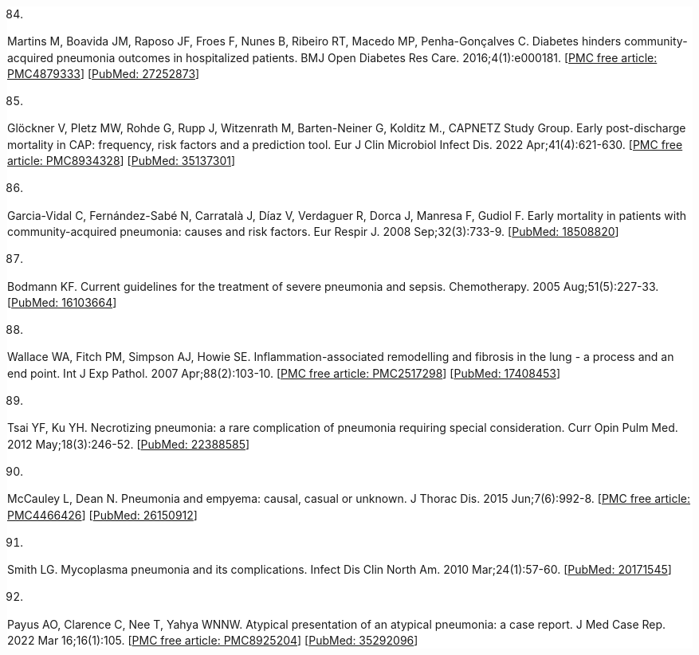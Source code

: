 84.
    

Martins M, Boavida JM, Raposo JF, Froes F, Nunes B, Ribeiro RT, Macedo MP, Penha-Gonçalves C. Diabetes hinders community-acquired pneumonia outcomes in hospitalized patients. BMJ Open Diabetes Res Care. 2016;4(1):e000181. [[PMC free article: PMC4879333](/pmc/articles/PMC4879333/)] [[PubMed: 27252873](https://pubmed.ncbi.nlm.nih.gov/27252873)]

85.
    

Glöckner V, Pletz MW, Rohde G, Rupp J, Witzenrath M, Barten-Neiner G, Kolditz M., CAPNETZ Study Group. Early post-discharge mortality in CAP: frequency, risk factors and a prediction tool. Eur J Clin Microbiol Infect Dis. 2022 Apr;41(4):621-630. [[PMC free article: PMC8934328](/pmc/articles/PMC8934328/)] [[PubMed: 35137301](https://pubmed.ncbi.nlm.nih.gov/35137301)]

86.
    

Garcia-Vidal C, Fernández-Sabé N, Carratalà J, Díaz V, Verdaguer R, Dorca J, Manresa F, Gudiol F. Early mortality in patients with community-acquired pneumonia: causes and risk factors. Eur Respir J. 2008 Sep;32(3):733-9. [[PubMed: 18508820](https://pubmed.ncbi.nlm.nih.gov/18508820)]

87.
    

Bodmann KF. Current guidelines for the treatment of severe pneumonia and sepsis. Chemotherapy. 2005 Aug;51(5):227-33. [[PubMed: 16103664](https://pubmed.ncbi.nlm.nih.gov/16103664)]

88.
    

Wallace WA, Fitch PM, Simpson AJ, Howie SE. Inflammation-associated remodelling and fibrosis in the lung - a process and an end point. Int J Exp Pathol. 2007 Apr;88(2):103-10. [[PMC free article: PMC2517298](/pmc/articles/PMC2517298/)] [[PubMed: 17408453](https://pubmed.ncbi.nlm.nih.gov/17408453)]

89.
    

Tsai YF, Ku YH. Necrotizing pneumonia: a rare complication of pneumonia requiring special consideration. Curr Opin Pulm Med. 2012 May;18(3):246-52. [[PubMed: 22388585](https://pubmed.ncbi.nlm.nih.gov/22388585)]

90.
    

McCauley L, Dean N. Pneumonia and empyema: causal, casual or unknown. J Thorac Dis. 2015 Jun;7(6):992-8. [[PMC free article: PMC4466426](/pmc/articles/PMC4466426/)] [[PubMed: 26150912](https://pubmed.ncbi.nlm.nih.gov/26150912)]

91.
    

Smith LG. Mycoplasma pneumonia and its complications. Infect Dis Clin North Am. 2010 Mar;24(1):57-60. [[PubMed: 20171545](https://pubmed.ncbi.nlm.nih.gov/20171545)]

92.
    

Payus AO, Clarence C, Nee T, Yahya WNNW. Atypical presentation of an atypical pneumonia: a case report. J Med Case Rep. 2022 Mar 16;16(1):105. [[PMC free article: PMC8925204](/pmc/articles/PMC8925204/)] [[PubMed: 35292096](https://pubmed.ncbi.nlm.nih.gov/35292096)]
